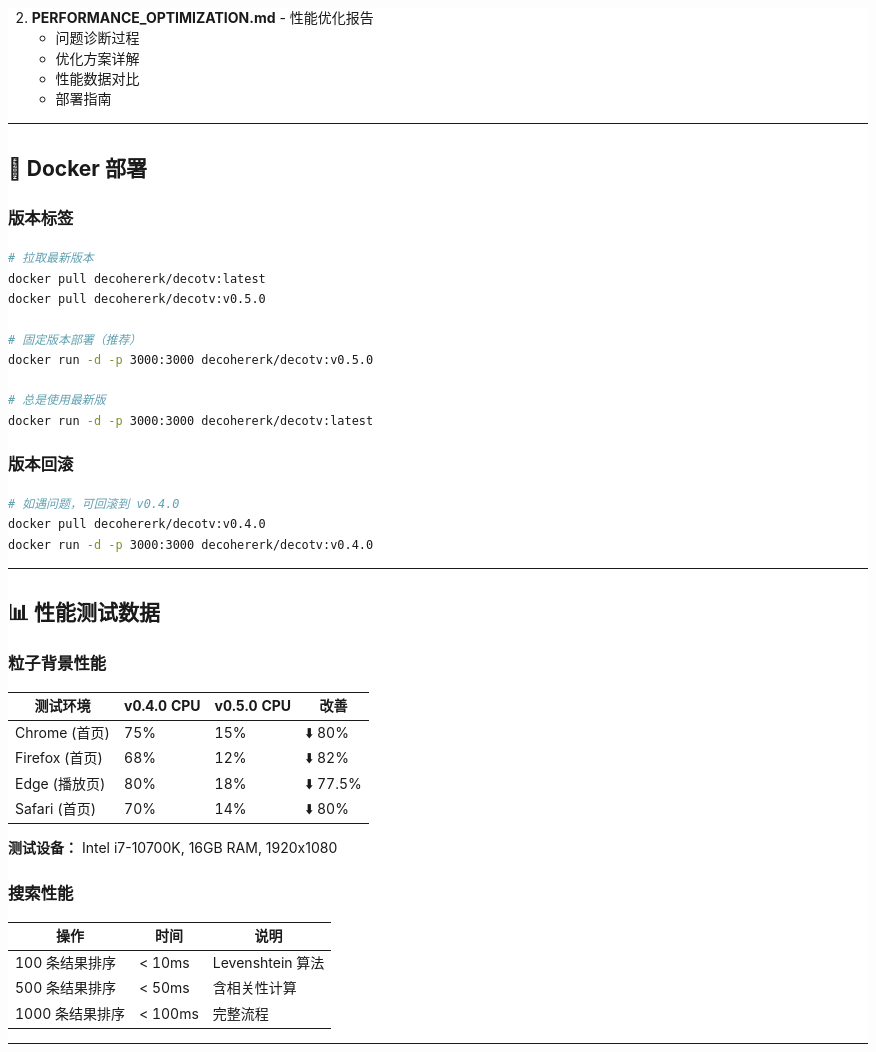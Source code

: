 2. **PERFORMANCE_OPTIMIZATION.md** - 性能优化报告
   - 问题诊断过程
   - 优化方案详解
   - 性能数据对比
   - 部署指南

---

## 🐳 Docker 部署

### 版本标签

```bash
# 拉取最新版本
docker pull decohererk/decotv:latest
docker pull decohererk/decotv:v0.5.0

# 固定版本部署（推荐）
docker run -d -p 3000:3000 decohererk/decotv:v0.5.0

# 总是使用最新版
docker run -d -p 3000:3000 decohererk/decotv:latest
```

### 版本回滚

```bash
# 如遇问题，可回滚到 v0.4.0
docker pull decohererk/decotv:v0.4.0
docker run -d -p 3000:3000 decohererk/decotv:v0.4.0
```

---

## 📊 性能测试数据

### 粒子背景性能

| 测试环境       | v0.4.0 CPU | v0.5.0 CPU | 改善     |
| -------------- | ---------- | ---------- | -------- |
| Chrome (首页)  | 75%        | 15%        | ⬇️ 80%   |
| Firefox (首页) | 68%        | 12%        | ⬇️ 82%   |
| Edge (播放页)  | 80%        | 18%        | ⬇️ 77.5% |
| Safari (首页)  | 70%        | 14%        | ⬇️ 80%   |

**测试设备：** Intel i7-10700K, 16GB RAM, 1920x1080

### 搜索性能

| 操作            | 时间    | 说明             |
| --------------- | ------- | ---------------- |
| 100 条结果排序  | < 10ms  | Levenshtein 算法 |
| 500 条结果排序  | < 50ms  | 含相关性计算     |
| 1000 条结果排序 | < 100ms | 完整流程         |

---